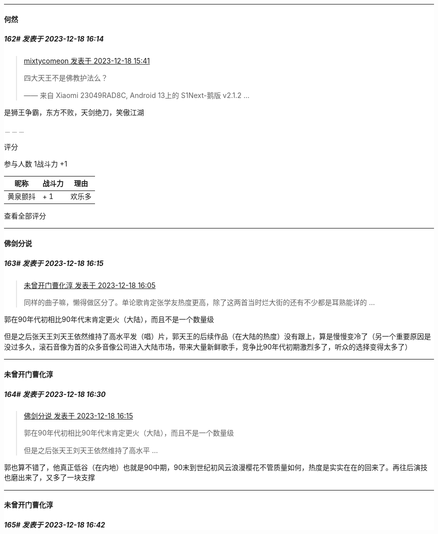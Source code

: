 *****

####  何然  
##### 162#       发表于 2023-12-18 16:14

<blockquote><a href="httphttps://bbs.saraba1st.com/2b/forum.php?mod=redirect&amp;goto=findpost&amp;pid=63365541&amp;ptid=2164500" target="_blank">mixtycomeon 发表于 2023-12-18 15:41</a>

四大天王不是佛教护法么？

—— 来自 Xiaomi 23049RAD8C, Android 13上的 S1Next-鹅版 v2.1.2 ...</blockquote>
是狮王争霸，东方不败，天剑绝刀，笑傲江湖

﹍﹍﹍

评分

 参与人数 1战斗力 +1

|昵称|战斗力|理由|
|----|---|---|
| 黄泉颤抖| + 1|欢乐多|

查看全部评分

*****

####  佛剑分说  
##### 163#       发表于 2023-12-18 16:15

<blockquote><a href="httphttps://bbs.saraba1st.com/2b/forum.php?mod=redirect&amp;goto=findpost&amp;pid=63365827&amp;ptid=2164500" target="_blank">未曾开门曹化淳 发表于 2023-12-18 16:05</a>

同样的曲子嘛，懒得做区分了。单论歌肯定张学友热度更高，除了这两首当时烂大街的还有不少都是耳熟能详的 ...</blockquote>
郭在90年代初相比90年代末肯定更火（大陆），而且不是一个数量级

但是之后张天王刘天王依然维持了高水平发（唱）片，郭天王的后续作品（在大陆的热度）没有跟上，算是慢慢变冷了（另一个重要原因是没过多久，滚石音像为首的众多音像公司进入大陆市场，带来大量新鲜歌手，竞争比90年代初期激烈多了，听众的选择变得太多了）

*****

####  未曾开门曹化淳  
##### 164#       发表于 2023-12-18 16:30

<blockquote><a href="httphttps://bbs.saraba1st.com/2b/forum.php?mod=redirect&amp;goto=findpost&amp;pid=63365930&amp;ptid=2164500" target="_blank">佛剑分说 发表于 2023-12-18 16:15</a>

郭在90年代初相比90年代末肯定更火（大陆），而且不是一个数量级

但是之后张天王刘天王依然维持了高水平 ...</blockquote>
郭也算不错了，他真正低谷（在内地）也就是90中期，90末到世纪初风云浪漫樱花不管质量如何，热度是实实在在的回来了。再往后演技也磨出来了，又多了一块支撑

*****

####  未曾开门曹化淳  
##### 165#       发表于 2023-12-18 16:42
